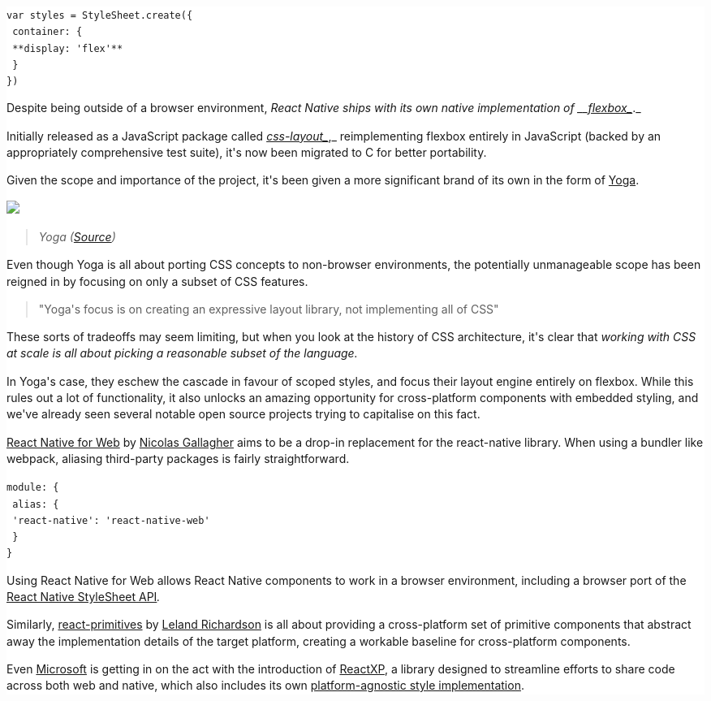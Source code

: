     
    var styles = StyleSheet.create({  
     container: {  
     **display: 'flex'**  
     }  
    })

Despite being outside of a browser environment, _React Native ships with its own native implementation of __[flexbox_](https://developer.mozilla.org/en-US/docs/Web/CSS/CSS_Flexible_Box_Layout/Using_CSS_flexible_boxes)_._

Initially released as a JavaScript package called _[css-layout_](https://www.npmjs.com/package/css-layout)_,_ reimplementing flexbox entirely in JavaScript (backed by an appropriately comprehensive test suite), it's now been migrated to C for better portability.

Given the scope and importance of the project, it's been given a more significant brand of its own in the form of [Yoga](https://facebook.github.io/yoga).

![](https://cdn-images-1.medium.com/max/800/1*mv_hHmbOgU7SOd5t2J2Q2g.png)

> _Yoga ([Source](https://facebook.github.io/yoga))_

Even though Yoga is all about porting CSS concepts to non-browser environments, the potentially unmanageable scope has been reigned in by focusing on only a subset of CSS features.

> "Yoga's focus is on creating an expressive layout library, not implementing all of CSS"

These sorts of tradeoffs may seem limiting, but when you look at the history of CSS architecture, it's clear that _working with CSS at scale is all about picking a reasonable subset of the language._

In Yoga's case, they eschew the cascade in favour of scoped styles, and focus their layout engine entirely on flexbox. While this rules out a lot of functionality, it also unlocks an amazing opportunity for cross-platform components with embedded styling, and we've already seen several notable open source projects trying to capitalise on this fact.

[React Native for Web](https://github.com/necolas/react-native-web) by [Nicolas Gallagher](https://twitter.com/necolas) aims to be a drop-in replacement for the react-native library. When using a bundler like webpack, aliasing third-party packages is fairly straightforward.
    
    
    module: {  
     alias: {  
     'react-native': 'react-native-web'  
     }  
    }

Using React Native for Web allows React Native components to work in a browser environment, including a browser port of the [React Native StyleSheet API](https://facebook.github.io/react-native/docs/stylesheet.html)_._

Similarly, [react-primitives](https://github.com/lelandrichardson/react-primitives) by [Leland Richardson](https://twitter.com/intelligibabble) is all about providing a cross-platform set of primitive components that abstract away the implementation details of the target platform, creating a workable baseline for cross-platform components.

Even [Microsoft](https://github.com/Microsoft) is getting in on the act with the introduction of [ReactXP](https://microsoft.github.io/reactxp), a library designed to streamline efforts to share code across both web and native, which also includes its own [platform-agnostic style implementation](https://microsoft.github.io/reactxp/docs/styles.html).
